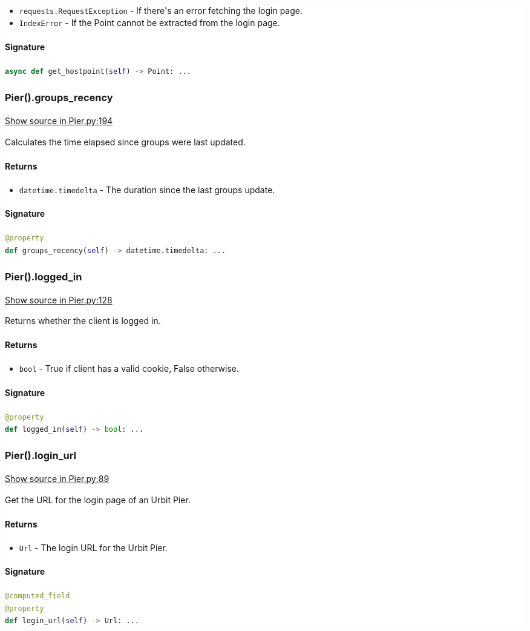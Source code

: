 - `requests.RequestException` - If there's an error fetching the login page.
- `IndexError` - If the Point cannot be extracted from the login page.

#### Signature

```python
async def get_hostpoint(self) -> Point: ...
```

### Pier().groups_recency

[Show source in Pier.py:194](../../slurpy/Pier.py#L194)

Calculates the time elapsed since groups were last updated.

#### Returns

- `datetime.timedelta` - The duration since the last groups update.

#### Signature

```python
@property
def groups_recency(self) -> datetime.timedelta: ...
```

### Pier().logged_in

[Show source in Pier.py:128](../../slurpy/Pier.py#L128)

Returns whether the client is logged in.

#### Returns

- `bool` - True if client has a valid cookie, False otherwise.

#### Signature

```python
@property
def logged_in(self) -> bool: ...
```

### Pier().login_url

[Show source in Pier.py:89](../../slurpy/Pier.py#L89)

Get the URL for the login page of an Urbit Pier.

#### Returns

- `Url` - The login URL for the Urbit Pier.

#### Signature

```python
@computed_field
@property
def login_url(self) -> Url: ...
```
